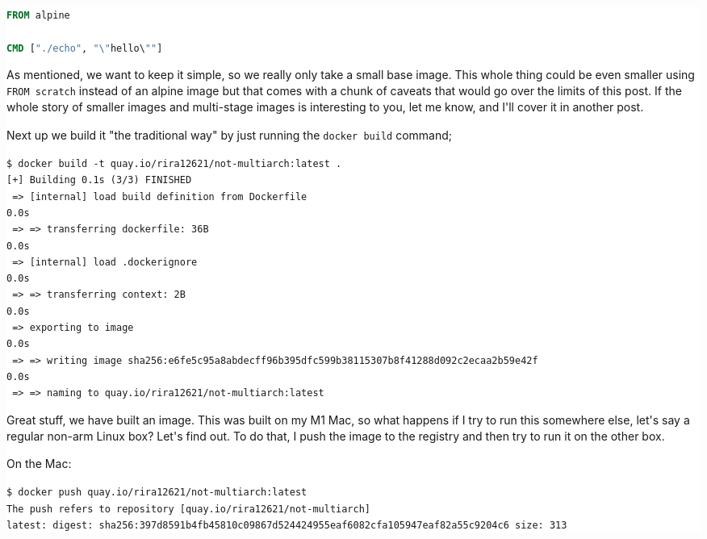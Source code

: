 ```dockerfile
FROM alpine

CMD ["./echo", "\"hello\""]
```

As mentioned, we want to keep it simple, so we really only take a small base image. This whole thing could be even smaller using `FROM scratch` instead of an alpine image but that comes with a chunk of caveats that would go over the limits of this post. If the whole story of smaller images and multi-stage images is interesting to you, let me know, and I'll cover it in another post.

Next up we build it "the traditional way" by just running the `docker build` command;

```shell
$ docker build -t quay.io/rira12621/not-multiarch:latest .
[+] Building 0.1s (3/3) FINISHED
 => [internal] load build definition from Dockerfile                                                                                                                                                                                                                                                                                                                   0.0s
 => => transferring dockerfile: 36B                                                                                                                                                                                                                                                                                                                                    0.0s
 => [internal] load .dockerignore                                                                                                                                                                                                                                                                                                                                      0.0s
 => => transferring context: 2B                                                                                                                                                                                                                                                                                                                                        0.0s
 => exporting to image                                                                                                                                                                                                                                                                                                                                                 0.0s
 => => writing image sha256:e6fe5c95a8abdecff96b395dfc599b38115307b8f41288d092c2ecaa2b59e42f                                                                                                                                                                                                                                                                           0.0s
 => => naming to quay.io/rira12621/not-multiarch:latest
```

Great stuff, we have built an image. This was built on my M1 Mac, so what happens if I try to run this somewhere else, let's say a regular non-arm Linux box? Let's find out. To do that, I push the image to the registry and then try to run it on the other box.

On the Mac:

```shell
$ docker push quay.io/rira12621/not-multiarch:latest
The push refers to repository [quay.io/rira12621/not-multiarch]
latest: digest: sha256:397d8591b4fb45810c09867d524424955eaf6082cfa105947eaf82a55c9204c6 size: 313
```
